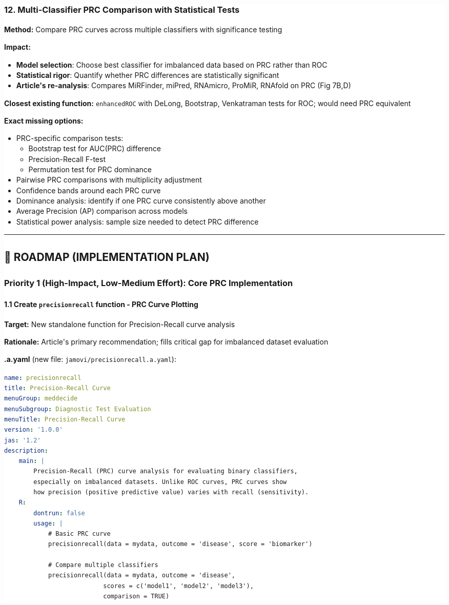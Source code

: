 ### 12. Multi-Classifier PRC Comparison with Statistical Tests

**Method:** Compare PRC curves across multiple classifiers with significance testing

**Impact:**
- **Model selection**: Choose best classifier for imbalanced data based on PRC rather than ROC
- **Statistical rigor**: Quantify whether PRC differences are statistically significant
- **Article's re-analysis**: Compares MiRFinder, miPred, RNAmicro, ProMiR, RNAfold on PRC (Fig 7B,D)

**Closest existing function:** `enhancedROC` with DeLong, Bootstrap, Venkatraman tests for ROC; would need PRC equivalent

**Exact missing options:**
- PRC-specific comparison tests:
  - Bootstrap test for AUC(PRC) difference
  - Precision-Recall F-test
  - Permutation test for PRC dominance
- Pairwise PRC comparisons with multiplicity adjustment
- Confidence bands around each PRC curve
- Dominance analysis: identify if one PRC curve consistently above another
- Average Precision (AP) comparison across models
- Statistical power analysis: sample size needed to detect PRC difference

---

## 🧭 ROADMAP (IMPLEMENTATION PLAN)

### Priority 1 (High-Impact, Low-Medium Effort): Core PRC Implementation

#### **1.1 Create `precisionrecall` function - PRC Curve Plotting**

**Target:** New standalone function for Precision-Recall curve analysis

**Rationale:** Article's primary recommendation; fills critical gap for imbalanced dataset evaluation

**.a.yaml** (new file: `jamovi/precisionrecall.a.yaml`):

```yaml
name: precisionrecall
title: Precision-Recall Curve
menuGroup: meddecide
menuSubgroup: Diagnostic Test Evaluation
menuTitle: Precision-Recall Curve
version: '1.0.0'
jas: '1.2'
description:
    main: |
        Precision-Recall (PRC) curve analysis for evaluating binary classifiers,
        especially on imbalanced datasets. Unlike ROC curves, PRC curves show
        how precision (positive predictive value) varies with recall (sensitivity).
    R:
        dontrun: false
        usage: |
            # Basic PRC curve
            precisionrecall(data = mydata, outcome = 'disease', score = 'biomarker')

            # Compare multiple classifiers
            precisionrecall(data = mydata, outcome = 'disease',
                           scores = c('model1', 'model2', 'model3'),
                           comparison = TRUE)

```
